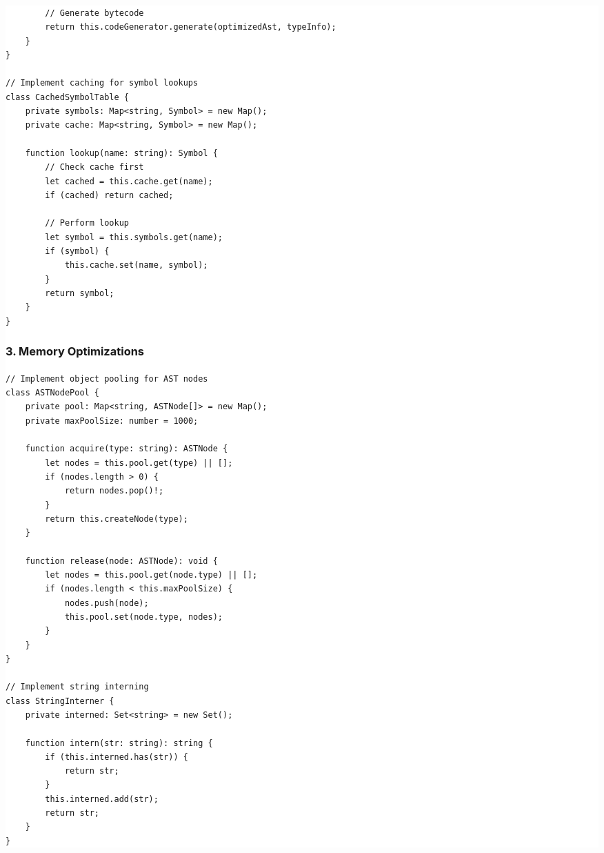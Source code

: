```velox
        // Generate bytecode
        return this.codeGenerator.generate(optimizedAst, typeInfo);
    }
}

// Implement caching for symbol lookups
class CachedSymbolTable {
    private symbols: Map<string, Symbol> = new Map();
    private cache: Map<string, Symbol> = new Map();

    function lookup(name: string): Symbol {
        // Check cache first
        let cached = this.cache.get(name);
        if (cached) return cached;

        // Perform lookup
        let symbol = this.symbols.get(name);
        if (symbol) {
            this.cache.set(name, symbol);
        }
        return symbol;
    }
}
```

### 3. Memory Optimizations

```velox
// Implement object pooling for AST nodes
class ASTNodePool {
    private pool: Map<string, ASTNode[]> = new Map();
    private maxPoolSize: number = 1000;

    function acquire(type: string): ASTNode {
        let nodes = this.pool.get(type) || [];
        if (nodes.length > 0) {
            return nodes.pop()!;
        }
        return this.createNode(type);
    }

    function release(node: ASTNode): void {
        let nodes = this.pool.get(node.type) || [];
        if (nodes.length < this.maxPoolSize) {
            nodes.push(node);
            this.pool.set(node.type, nodes);
        }
    }
}

// Implement string interning
class StringInterner {
    private interned: Set<string> = new Set();

    function intern(str: string): string {
        if (this.interned.has(str)) {
            return str;
        }
        this.interned.add(str);
        return str;
    }
}
```
